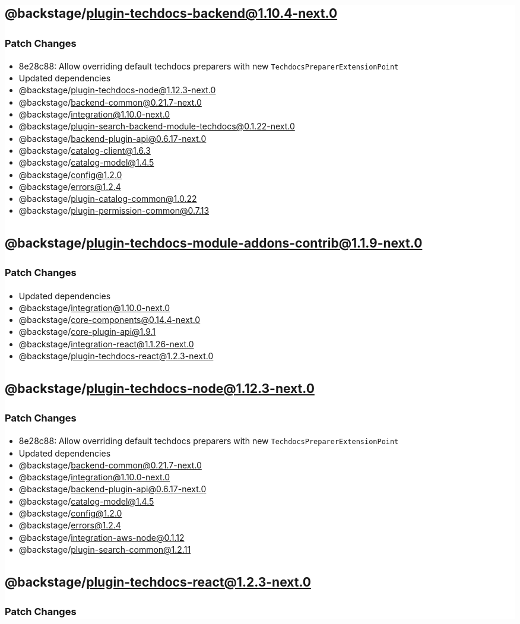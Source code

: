 ## @backstage/plugin-techdocs-backend@1.10.4-next.0

### Patch Changes

- 8e28c88: Allow overriding default techdocs preparers with new `TechdocsPreparerExtensionPoint`
- Updated dependencies
 - @backstage/plugin-techdocs-node@1.12.3-next.0
 - @backstage/backend-common@0.21.7-next.0
 - @backstage/integration@1.10.0-next.0
 - @backstage/plugin-search-backend-module-techdocs@0.1.22-next.0
 - @backstage/backend-plugin-api@0.6.17-next.0
 - @backstage/catalog-client@1.6.3
 - @backstage/catalog-model@1.4.5
 - @backstage/config@1.2.0
 - @backstage/errors@1.2.4
 - @backstage/plugin-catalog-common@1.0.22
 - @backstage/plugin-permission-common@0.7.13

## @backstage/plugin-techdocs-module-addons-contrib@1.1.9-next.0

### Patch Changes

- Updated dependencies
 - @backstage/integration@1.10.0-next.0
 - @backstage/core-components@0.14.4-next.0
 - @backstage/core-plugin-api@1.9.1
 - @backstage/integration-react@1.1.26-next.0
 - @backstage/plugin-techdocs-react@1.2.3-next.0

## @backstage/plugin-techdocs-node@1.12.3-next.0

### Patch Changes

- 8e28c88: Allow overriding default techdocs preparers with new `TechdocsPreparerExtensionPoint`
- Updated dependencies
 - @backstage/backend-common@0.21.7-next.0
 - @backstage/integration@1.10.0-next.0
 - @backstage/backend-plugin-api@0.6.17-next.0
 - @backstage/catalog-model@1.4.5
 - @backstage/config@1.2.0
 - @backstage/errors@1.2.4
 - @backstage/integration-aws-node@0.1.12
 - @backstage/plugin-search-common@1.2.11

## @backstage/plugin-techdocs-react@1.2.3-next.0

### Patch Changes
